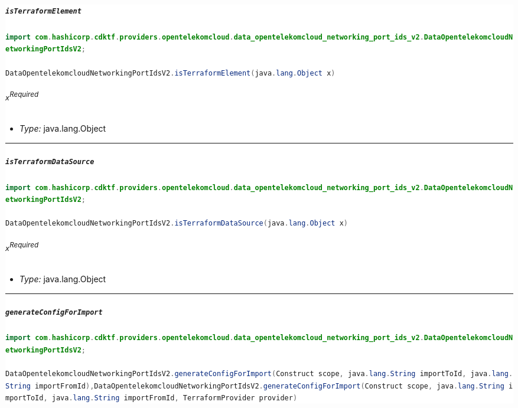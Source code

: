 ##### `isTerraformElement` <a name="isTerraformElement" id="@cdktf/provider-opentelekomcloud.dataOpentelekomcloudNetworkingPortIdsV2.DataOpentelekomcloudNetworkingPortIdsV2.isTerraformElement"></a>

```java
import com.hashicorp.cdktf.providers.opentelekomcloud.data_opentelekomcloud_networking_port_ids_v2.DataOpentelekomcloudNetworkingPortIdsV2;

DataOpentelekomcloudNetworkingPortIdsV2.isTerraformElement(java.lang.Object x)
```

###### `x`<sup>Required</sup> <a name="x" id="@cdktf/provider-opentelekomcloud.dataOpentelekomcloudNetworkingPortIdsV2.DataOpentelekomcloudNetworkingPortIdsV2.isTerraformElement.parameter.x"></a>

- *Type:* java.lang.Object

---

##### `isTerraformDataSource` <a name="isTerraformDataSource" id="@cdktf/provider-opentelekomcloud.dataOpentelekomcloudNetworkingPortIdsV2.DataOpentelekomcloudNetworkingPortIdsV2.isTerraformDataSource"></a>

```java
import com.hashicorp.cdktf.providers.opentelekomcloud.data_opentelekomcloud_networking_port_ids_v2.DataOpentelekomcloudNetworkingPortIdsV2;

DataOpentelekomcloudNetworkingPortIdsV2.isTerraformDataSource(java.lang.Object x)
```

###### `x`<sup>Required</sup> <a name="x" id="@cdktf/provider-opentelekomcloud.dataOpentelekomcloudNetworkingPortIdsV2.DataOpentelekomcloudNetworkingPortIdsV2.isTerraformDataSource.parameter.x"></a>

- *Type:* java.lang.Object

---

##### `generateConfigForImport` <a name="generateConfigForImport" id="@cdktf/provider-opentelekomcloud.dataOpentelekomcloudNetworkingPortIdsV2.DataOpentelekomcloudNetworkingPortIdsV2.generateConfigForImport"></a>

```java
import com.hashicorp.cdktf.providers.opentelekomcloud.data_opentelekomcloud_networking_port_ids_v2.DataOpentelekomcloudNetworkingPortIdsV2;

DataOpentelekomcloudNetworkingPortIdsV2.generateConfigForImport(Construct scope, java.lang.String importToId, java.lang.String importFromId),DataOpentelekomcloudNetworkingPortIdsV2.generateConfigForImport(Construct scope, java.lang.String importToId, java.lang.String importFromId, TerraformProvider provider)
```
